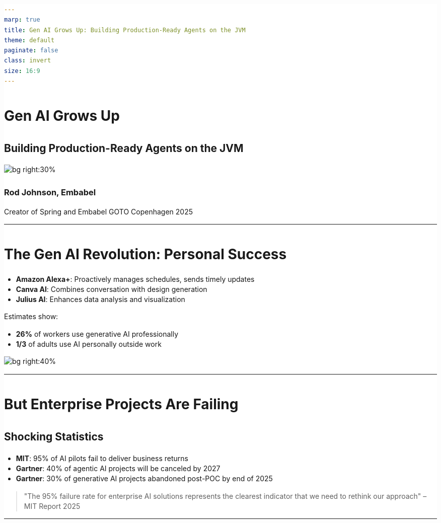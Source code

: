 ```yaml
---
marp: true
title: Gen AI Grows Up: Building Production-Ready Agents on the JVM
theme: default
paginate: false
class: invert
size: 16:9
---
```



# Gen AI Grows Up
## Building Production-Ready Agents on the JVM

![bg right:30%](https://raw.githubusercontent.com/embabel/embabel-agent/refs/heads/main/embabel-agent-api/images/315px-Meister_der_Weltenchronik_001.jpg)

### Rod Johnson, Embabel
Creator of Spring and Embabel
GOTO Copenhagen 2025

---



# The Gen AI Revolution: Personal Success

- **Amazon Alexa+**: Proactively manages schedules, sends timely updates
- **Canva AI**: Combines conversation with design generation
- **Julius AI**: Enhances data analysis and visualization

Estimates show:
- **26%** of workers use generative AI professionally
- **1/3** of adults use AI personally outside work

![bg right:40%](https://imgs.search.brave.com/L6R1_wTXaS_vKSH0ZtuxLADtnMwE8_V2wZZWJN7HYxA/rs:fit:200:200:1:0/g:ce/aHR0cHM6Ly9pLnl0/aW1nLmNvbS92aS80/R3pMblpxM0JyQS9t/YXhyZXNkZWZhdWx0/LmpwZw)

---



# But Enterprise Projects Are Failing

## Shocking Statistics

- **MIT**: 95% of AI pilots fail to deliver business returns
- **Gartner**: 40% of agentic AI projects will be canceled by 2027
- **Gartner**: 30% of generative AI projects abandoned post-POC by end of 2025

> "The 95% failure rate for enterprise AI solutions represents the clearest indicator that we need to rethink our approach" – MIT Report 2025

---